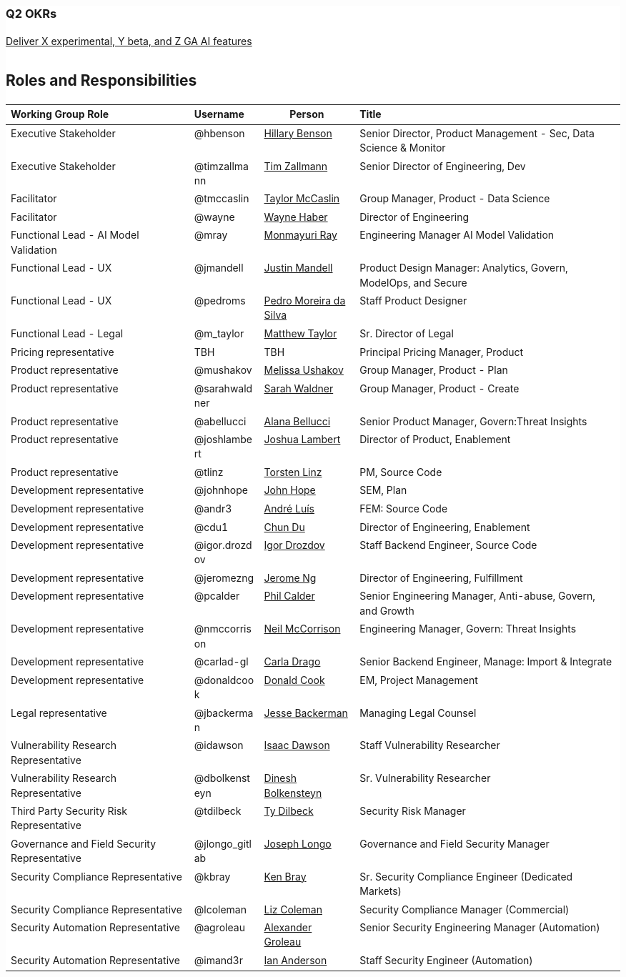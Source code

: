 ### Q2 OKRs

[Deliver X experimental, Y beta, and Z GA AI features](https://gitlab.com/gitlab-com/gitlab-OKRs/-/work_items/2048)

## Roles and Responsibilities

| Working Group Role      | Username        | Person                                                                   | Title                                                           |
| :---------------------- | :-------------- | ------------------------------------------------------------------------ | :-------------------------------------------------------------- |
| Executive Stakeholder   | @hbenson        | [Hillary Benson](/handbook/company/team/#hbenson)       | Senior Director, Product Management - Sec, Data Science & Monitor              |
| Executive Stakeholder   | @timzallmann    | [Tim Zallmann](/handbook/company/team/#timzallmann)       | Senior Director of Engineering, Dev                             |
| Facilitator             | @tmccaslin  | [Taylor McCaslin](/handbook/company/team/#tmccaslin)   | Group Manager, Product - Data Science                    |
| Facilitator             | @wayne  | [Wayne Haber](/handbook/company/team/#wayne)   | Director of Engineering |
| Functional Lead - AI Model Validation      | @mray  | [Monmayuri Ray](https://gitlab.com/mray2020)   | Engineering Manager AI Model Validation |
| Functional Lead - UX             | @jmandell  | [Justin Mandell](/handbook/company/team/#jmandell)   | Product Design Manager: Analytics, Govern, ModelOps, and Secure |
| Functional Lead - UX             | @pedroms  | [Pedro Moreira da Silva](/handbook/company/team/#pedroms)   | Staff Product Designer |
| Functional Lead - Legal             | @m_taylor  | [Matthew Taylor](/handbook/company/team/#m_taylor)   | Sr. Director of Legal |
| Pricing representative             | TBH | TBH  | Principal Pricing Manager, Product |
| Product representative             | @mushakov | [Melissa Ushakov](/handbook/company/team/#mushakov)   | Group Manager, Product - Plan |
| Product representative             | @sarahwaldner | [Sarah Waldner](/handbook/company/team/#sarahwaldner)   | Group Manager, Product - Create |
| Product representative             | @abellucci| [Alana Bellucci](/handbook/company/team/#abellucci)   | Senior Product Manager, Govern:Threat Insights |
| Product representative             | @joshlambert | [Joshua Lambert](/handbook/company/team/#joshlambert)   | Director of Product, Enablement |
| Product representative             | @tlinz | [Torsten Linz](/handbook/company/team/#tlinz)   | PM, Source Code |
| Development representative             | @johnhope | [John Hope](/handbook/company/team/#johnhope)   | SEM, Plan |
| Development representative             | @andr3 | [André Luís](/handbook/company/team/#andr3)   | FEM: Source Code |
| Development representative             | @cdu1  | [Chun Du](/handbook/company/team/#cdu1)   | Director of Engineering, Enablement |
| Development representative             | @igor.drozdov  | [Igor Drozdov](/handbook/company/team/#igor.drozdov)   | Staff Backend Engineer, Source Code |
| Development representative             | @jeromezng | [Jerome Ng](/handbook/company/team/#jeromezng) | Director of Engineering, Fulfillment |
| Development representative             | @pcalder | [Phil Calder](/handbook/company/team/#pcalder) | Senior Engineering Manager, Anti-abuse, Govern, and Growth |
| Development representative             | @nmccorrison | [Neil McCorrison](/handbook/company/team/#nmccorrison) | Engineering Manager, Govern: Threat Insights |
| Development representative             | @carlad-gl | [Carla Drago](/handbook/company/team/#carlad-gl) | Senior Backend Engineer, Manage: Import & Integrate |
| Development representative             | @donaldcook | [Donald Cook](/handbook/company/team/#donaldcook)   | EM, Project Management |
| Legal representative             | @jbackerman | [Jesse Backerman](/handbook/company/team/#jbackerman)   | Managing Legal Counsel |
| Vulnerability Research Representative | @idawson | [Isaac Dawson](/handbook/company/team/#idawson) | Staff Vulnerability Researcher |
| Vulnerability Research Representative | @dbolkensteyn | [Dinesh Bolkensteyn](/handbook/company/team/#dbolkensteyn) | Sr. Vulnerability Researcher |
| Third Party Security Risk Representative | @tdilbeck | [Ty Dilbeck](/handbook/company/team/#tdilbeck) | Security Risk Manager |
| Governance and Field Security Representative | @jlongo_gitlab | [Joseph Longo](/handbook/company/team/#jlongo_gitlab) | Governance and Field Security Manager |
| Security Compliance Representative | @kbray | [Ken Bray](/handbook/company/team/#kbray) | Sr. Security Compliance Engineer (Dedicated Markets) |
| Security Compliance Representative | @lcoleman | [Liz Coleman](/handbook/company/team/#lcoleman) | Security Compliance Manager (Commercial) |
| Security Automation Representative | @agroleau | [Alexander Groleau](/handbook/company/team/#agroleau) | Senior Security Engineering Manager (Automation) |
| Security Automation Representative | @imand3r | [Ian Anderson](/handbook/company/team/#imand3r) | Staff Security Engineer (Automation) |